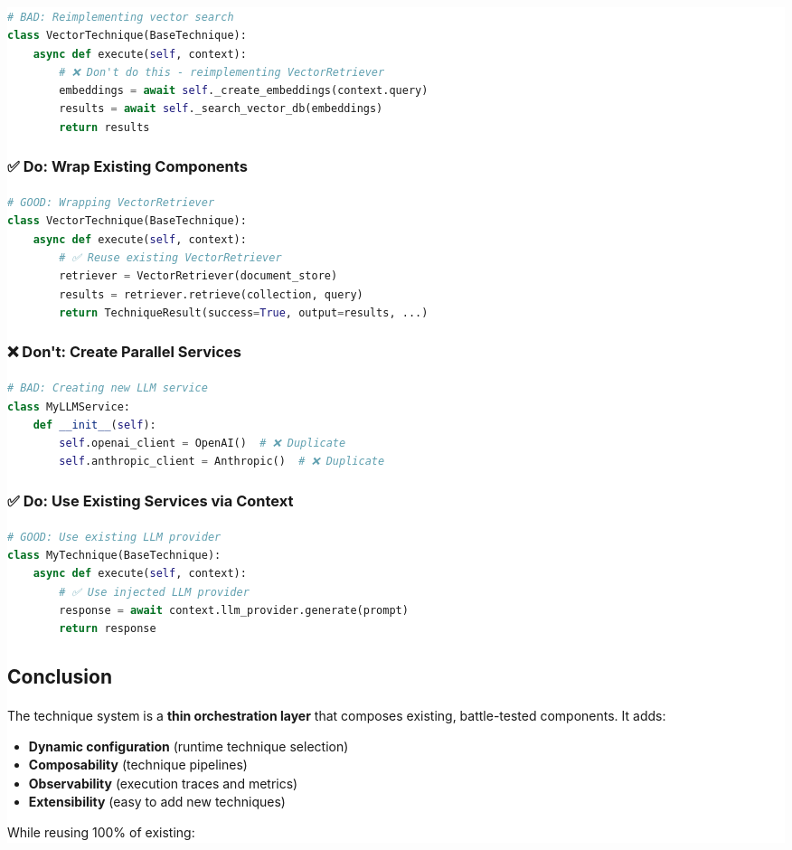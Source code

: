 ```python
# BAD: Reimplementing vector search
class VectorTechnique(BaseTechnique):
    async def execute(self, context):
        # ❌ Don't do this - reimplementing VectorRetriever
        embeddings = await self._create_embeddings(context.query)
        results = await self._search_vector_db(embeddings)
        return results
```

### ✅ Do: Wrap Existing Components

```python
# GOOD: Wrapping VectorRetriever
class VectorTechnique(BaseTechnique):
    async def execute(self, context):
        # ✅ Reuse existing VectorRetriever
        retriever = VectorRetriever(document_store)
        results = retriever.retrieve(collection, query)
        return TechniqueResult(success=True, output=results, ...)
```

### ❌ Don't: Create Parallel Services

```python
# BAD: Creating new LLM service
class MyLLMService:
    def __init__(self):
        self.openai_client = OpenAI()  # ❌ Duplicate
        self.anthropic_client = Anthropic()  # ❌ Duplicate
```

### ✅ Do: Use Existing Services via Context

```python
# GOOD: Use existing LLM provider
class MyTechnique(BaseTechnique):
    async def execute(self, context):
        # ✅ Use injected LLM provider
        response = await context.llm_provider.generate(prompt)
        return response
```

## Conclusion

The technique system is a **thin orchestration layer** that composes existing, battle-tested components. It adds:

- **Dynamic configuration** (runtime technique selection)
- **Composability** (technique pipelines)
- **Observability** (execution traces and metrics)
- **Extensibility** (easy to add new techniques)

While reusing 100% of existing:
